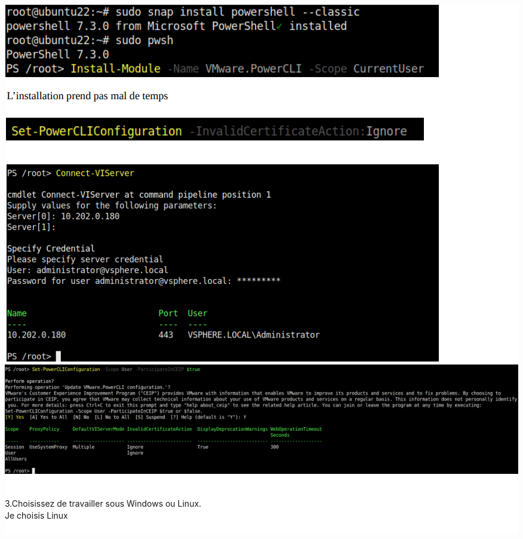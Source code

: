 <img src= Screen\34.png><img src= Screen\35.png>
<br><br>

3.Choisissez de travailler sous Windows ou Linux.<br> Je choisis Linux<br><br>

